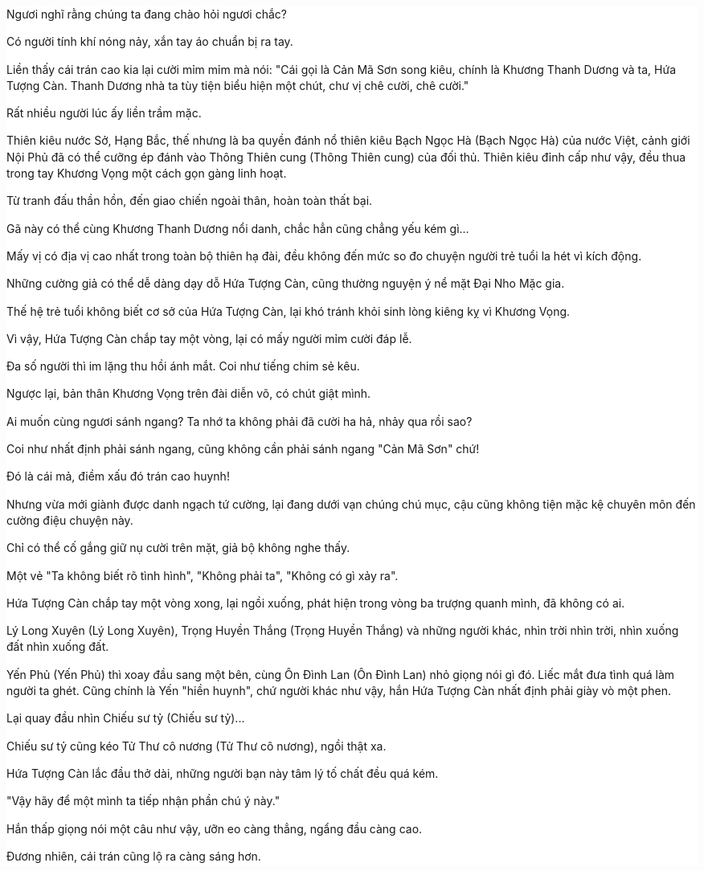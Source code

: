 Ngươi nghĩ rằng chúng ta đang chào hỏi ngươi chắc?

Có người tính khí nóng nảy, xắn tay áo chuẩn bị ra tay.

Liền thấy cái trán cao kia lại cười mỉm mỉm mà nói: "Cái gọi là Cản Mã Sơn song kiêu, chính là Khương Thanh Dương và ta, Hứa Tượng Càn. Thanh Dương nhà ta tùy tiện biểu hiện một chút, chư vị chê cười, chê cười."

Rất nhiều người lúc ấy liền trầm mặc.

Thiên kiêu nước Sở, Hạng Bắc, thế nhưng là ba quyền đánh nổ thiên kiêu Bạch Ngọc Hà (Bạch Ngọc Hà) của nước Việt, cảnh giới Nội Phủ đã có thể cưỡng ép đánh vào Thông Thiên cung (Thông Thiên cung) của đối thủ. Thiên kiêu đỉnh cấp như vậy, đều thua trong tay Khương Vọng một cách gọn gàng linh hoạt.

Từ tranh đấu thần hồn, đến giao chiến ngoài thân, hoàn toàn thất bại.

Gã này có thể cùng Khương Thanh Dương nổi danh, chắc hẳn cũng chẳng yếu kém gì...

Mấy vị có địa vị cao nhất trong toàn bộ thiên hạ đài, đều không đến mức so đo chuyện người trẻ tuổi la hét vì kích động.

Những cường giả có thể dễ dàng dạy dỗ Hứa Tượng Càn, cũng thường nguyện ý nể mặt Đại Nho Mặc gia.

Thế hệ trẻ tuổi không biết cơ sở của Hứa Tượng Càn, lại khó tránh khỏi sinh lòng kiêng kỵ vì Khương Vọng.

Vì vậy, Hứa Tượng Càn chắp tay một vòng, lại có mấy người mỉm cười đáp lễ.

Đa số người thì im lặng thu hồi ánh mắt. Coi như tiếng chim sẻ kêu.

Ngược lại, bản thân Khương Vọng trên đài diễn võ, có chút giật mình.

Ai muốn cùng ngươi sánh ngang? Ta nhớ ta không phải đã cười ha hả, nhảy qua rồi sao?

Coi như nhất định phải sánh ngang, cũng không cần phải sánh ngang "Cản Mã Sơn" chứ!

Đó là cái mả, điềm xấu đó trán cao huynh!

Nhưng vừa mới giành được danh ngạch tứ cường, lại đang dưới vạn chúng chú mục, cậu cũng không tiện mặc kệ chuyên môn đến cường điệu chuyện này.

Chỉ có thể cố gắng giữ nụ cười trên mặt, giả bộ không nghe thấy.

Một vẻ "Ta không biết rõ tình hình", "Không phải ta", "Không có gì xảy ra".

Hứa Tượng Càn chắp tay một vòng xong, lại ngồi xuống, phát hiện trong vòng ba trượng quanh mình, đã không có ai.

Lý Long Xuyên (Lý Long Xuyên), Trọng Huyền Thắng (Trọng Huyền Thắng) và những người khác, nhìn trời nhìn trời, nhìn xuống đất nhìn xuống đất.

Yến Phủ (Yến Phủ) thì xoay đầu sang một bên, cùng Ôn Đình Lan (Ôn Đình Lan) nhỏ giọng nói gì đó. Liếc mắt đưa tình quá làm người ta ghét. Cũng chính là Yến "hiền huynh", chứ người khác như vậy, hắn Hứa Tượng Càn nhất định phải giày vò một phen.

Lại quay đầu nhìn Chiếu sư tỷ (Chiếu sư tỷ)...

Chiếu sư tỷ cũng kéo Tử Thư cô nương (Tử Thư cô nương), ngồi thật xa.

Hứa Tượng Càn lắc đầu thở dài, những người bạn này tâm lý tố chất đều quá kém.

"Vậy hãy để một mình ta tiếp nhận phần chú ý này."

Hắn thấp giọng nói một câu như vậy, ưỡn eo càng thẳng, ngẩng đầu càng cao.

Đương nhiên, cái trán cũng lộ ra càng sáng hơn.